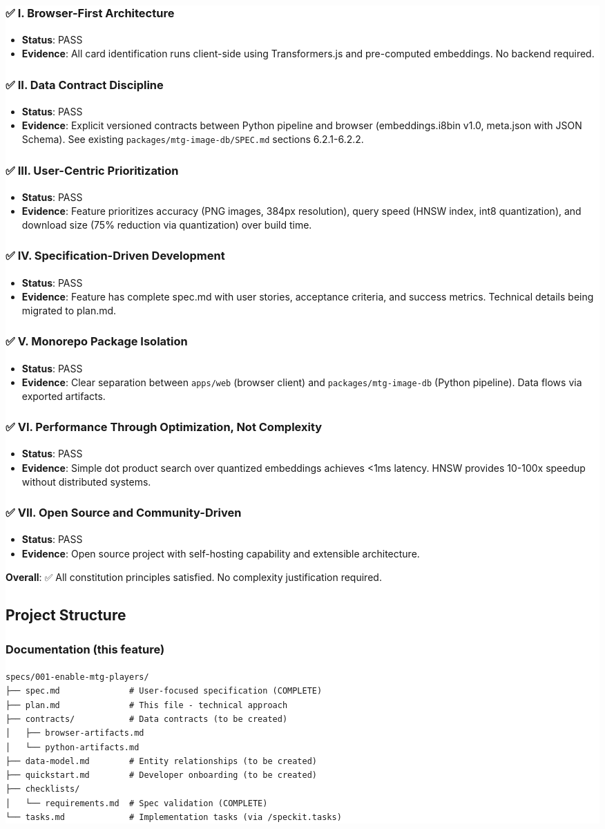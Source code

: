 ### ✅ I. Browser-First Architecture
- **Status**: PASS
- **Evidence**: All card identification runs client-side using Transformers.js and pre-computed embeddings. No backend required.

### ✅ II. Data Contract Discipline
- **Status**: PASS
- **Evidence**: Explicit versioned contracts between Python pipeline and browser (embeddings.i8bin v1.0, meta.json with JSON Schema). See existing `packages/mtg-image-db/SPEC.md` sections 6.2.1-6.2.2.

### ✅ III. User-Centric Prioritization
- **Status**: PASS
- **Evidence**: Feature prioritizes accuracy (PNG images, 384px resolution), query speed (HNSW index, int8 quantization), and download size (75% reduction via quantization) over build time.

### ✅ IV. Specification-Driven Development
- **Status**: PASS
- **Evidence**: Feature has complete spec.md with user stories, acceptance criteria, and success metrics. Technical details being migrated to plan.md.

### ✅ V. Monorepo Package Isolation
- **Status**: PASS
- **Evidence**: Clear separation between `apps/web` (browser client) and `packages/mtg-image-db` (Python pipeline). Data flows via exported artifacts.

### ✅ VI. Performance Through Optimization, Not Complexity
- **Status**: PASS
- **Evidence**: Simple dot product search over quantized embeddings achieves <1ms latency. HNSW provides 10-100x speedup without distributed systems.

### ✅ VII. Open Source and Community-Driven
- **Status**: PASS
- **Evidence**: Open source project with self-hosting capability and extensible architecture.

**Overall**: ✅ All constitution principles satisfied. No complexity justification required.

## Project Structure

### Documentation (this feature)

```
specs/001-enable-mtg-players/
├── spec.md              # User-focused specification (COMPLETE)
├── plan.md              # This file - technical approach
├── contracts/           # Data contracts (to be created)
│   ├── browser-artifacts.md
│   └── python-artifacts.md
├── data-model.md        # Entity relationships (to be created)
├── quickstart.md        # Developer onboarding (to be created)
├── checklists/
│   └── requirements.md  # Spec validation (COMPLETE)
└── tasks.md             # Implementation tasks (via /speckit.tasks)
```
